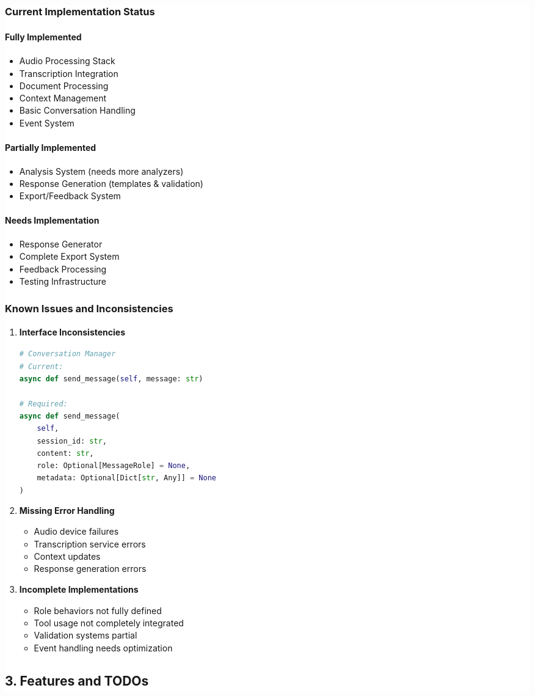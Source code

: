 ### Current Implementation Status

#### Fully Implemented
- Audio Processing Stack
- Transcription Integration
- Document Processing
- Context Management
- Basic Conversation Handling
- Event System

#### Partially Implemented
- Analysis System (needs more analyzers)
- Response Generation (templates & validation)
- Export/Feedback System

#### Needs Implementation
- Response Generator
- Complete Export System
- Feedback Processing
- Testing Infrastructure

### Known Issues and Inconsistencies

1. **Interface Inconsistencies**
   ```python
   # Conversation Manager
   # Current:
   async def send_message(self, message: str)
   
   # Required:
   async def send_message(
       self,
       session_id: str,
       content: str,
       role: Optional[MessageRole] = None,
       metadata: Optional[Dict[str, Any]] = None
   )
   ```

2. **Missing Error Handling**
   - Audio device failures
   - Transcription service errors
   - Context updates
   - Response generation errors

3. **Incomplete Implementations**
   - Role behaviors not fully defined
   - Tool usage not completely integrated
   - Validation systems partial
   - Event handling needs optimization

## 3. Features and TODOs

